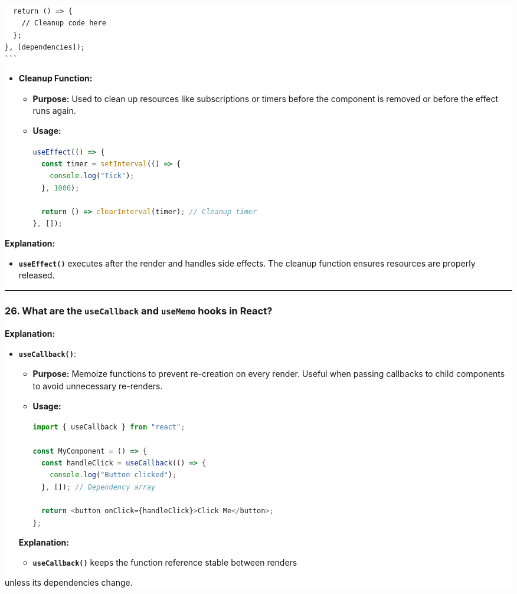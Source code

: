       return () => {
        // Cleanup code here
      };
    }, [dependencies]);
    ```

- **Cleanup Function:**

  - **Purpose:** Used to clean up resources like subscriptions or timers before the component is removed or before the effect runs again.
  - **Usage:**

    ```javascript
    useEffect(() => {
      const timer = setInterval(() => {
        console.log("Tick");
      }, 1000);

      return () => clearInterval(timer); // Cleanup timer
    }, []);
    ```

**Explanation:**

- **`useEffect()`** executes after the render and handles side effects. The cleanup function ensures resources are properly released.

---

### **26. What are the `useCallback` and `useMemo` hooks in React?**

**Explanation:**

- **`useCallback()`**:

  - **Purpose:** Memoize functions to prevent re-creation on every render. Useful when passing callbacks to child components to avoid unnecessary re-renders.
  - **Usage:**

    ```javascript
    import { useCallback } from "react";

    const MyComponent = () => {
      const handleClick = useCallback(() => {
        console.log("Button clicked");
      }, []); // Dependency array

      return <button onClick={handleClick}>Click Me</button>;
    };
    ```

  **Explanation:**

  - **`useCallback()`** keeps the function reference stable between renders

unless its dependencies change.
